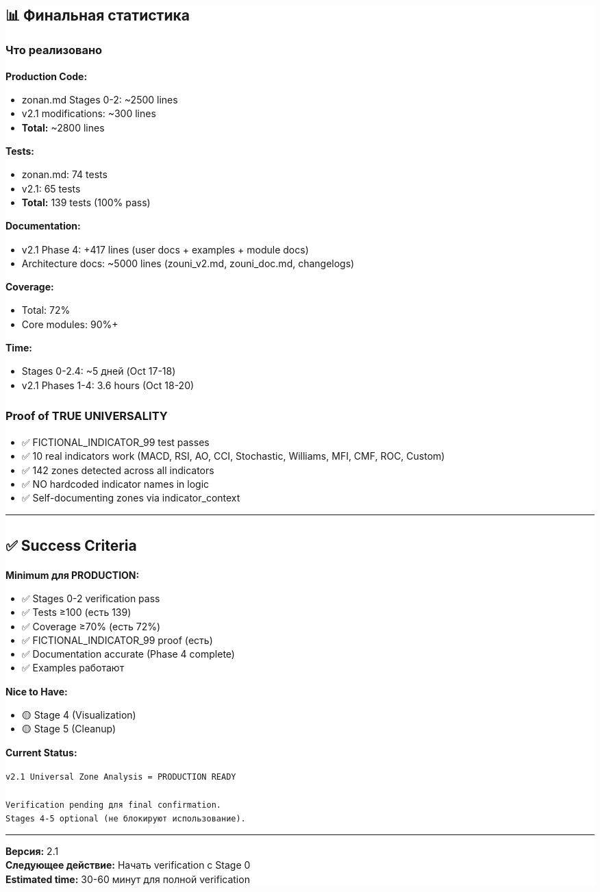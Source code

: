 ## 📊 Финальная статистика

### Что реализовано

**Production Code:**
- zonan.md Stages 0-2: ~2500 lines
- v2.1 modifications: ~300 lines
- **Total:** ~2800 lines

**Tests:**
- zonan.md: 74 tests
- v2.1: 65 tests
- **Total:** 139 tests (100% pass)

**Documentation:**
- v2.1 Phase 4: +417 lines (user docs + examples + module docs)
- Architecture docs: ~5000 lines (zouni_v2.md, zouni_doc.md, changelogs)

**Coverage:**
- Total: 72%
- Core modules: 90%+

**Time:**
- Stages 0-2.4: ~5 дней (Oct 17-18)
- v2.1 Phases 1-4: 3.6 hours (Oct 18-20)

### Proof of TRUE UNIVERSALITY

- ✅ FICTIONAL_INDICATOR_99 test passes
- ✅ 10 real indicators work (MACD, RSI, AO, CCI, Stochastic, Williams, MFI, CMF, ROC, Custom)
- ✅ 142 zones detected across all indicators
- ✅ NO hardcoded indicator names in logic
- ✅ Self-documenting zones via indicator_context

---

## ✅ Success Criteria

**Minimum для PRODUCTION:**
- ✅ Stages 0-2 verification pass
- ✅ Tests ≥100 (есть 139)
- ✅ Coverage ≥70% (есть 72%)
- ✅ FICTIONAL_INDICATOR_99 proof (есть)
- ✅ Documentation accurate (Phase 4 complete)
- ✅ Examples работают

**Nice to Have:**
- 🟡 Stage 4 (Visualization)
- 🟡 Stage 5 (Cleanup)

**Current Status:**
```
v2.1 Universal Zone Analysis = PRODUCTION READY

Verification pending для final confirmation.
Stages 4-5 optional (не блокируют использование).
```

---

**Версия:** 2.1  
**Следующее действие:** Начать verification с Stage 0  
**Estimated time:** 30-60 минут для полной verification


